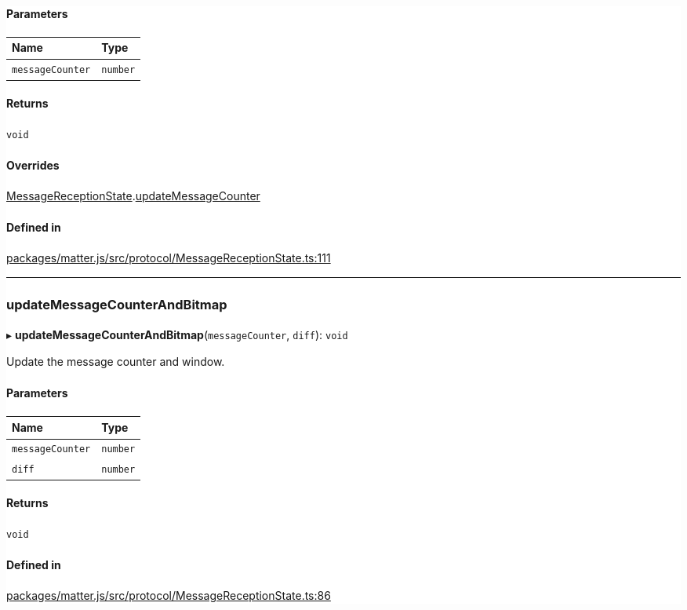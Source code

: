 #### Parameters

| Name | Type |
| :------ | :------ |
| `messageCounter` | `number` |

#### Returns

`void`

#### Overrides

[MessageReceptionState](protocol_export.MessageReceptionState.md).[updateMessageCounter](protocol_export.MessageReceptionState.md#updatemessagecounter)

#### Defined in

[packages/matter.js/src/protocol/MessageReceptionState.ts:111](https://github.com/project-chip/matter.js/blob/904d0c9b952b91f28a21803759c5e5c66ee4d272/packages/matter.js/src/protocol/MessageReceptionState.ts#L111)

___

### updateMessageCounterAndBitmap

▸ **updateMessageCounterAndBitmap**(`messageCounter`, `diff`): `void`

Update the message counter and window.

#### Parameters

| Name | Type |
| :------ | :------ |
| `messageCounter` | `number` |
| `diff` | `number` |

#### Returns

`void`

#### Defined in

[packages/matter.js/src/protocol/MessageReceptionState.ts:86](https://github.com/project-chip/matter.js/blob/904d0c9b952b91f28a21803759c5e5c66ee4d272/packages/matter.js/src/protocol/MessageReceptionState.ts#L86)
